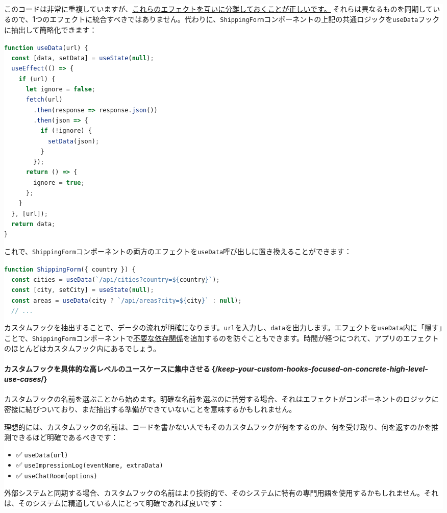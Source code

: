 このコードは非常に重複していますが、[これらのエフェクトを互いに分離しておくことが正しいです。](/learn/removing-effect-dependencies#is-your-effect-doing-several-unrelated-things) それらは異なるものを同期しているので、1つのエフェクトに統合すべきではありません。代わりに、`ShippingForm`コンポーネントの上記の共通ロジックを`useData`フックに抽出して簡略化できます：

```js {2-18}
function useData(url) {
  const [data, setData] = useState(null);
  useEffect(() => {
    if (url) {
      let ignore = false;
      fetch(url)
        .then(response => response.json())
        .then(json => {
          if (!ignore) {
            setData(json);
          }
        });
      return () => {
        ignore = true;
      };
    }
  }, [url]);
  return data;
}
```

これで、`ShippingForm`コンポーネントの両方のエフェクトを`useData`呼び出しに置き換えることができます：

```js {2,4}
function ShippingForm({ country }) {
  const cities = useData(`/api/cities?country=${country}`);
  const [city, setCity] = useState(null);
  const areas = useData(city ? `/api/areas?city=${city}` : null);
  // ...
```

カスタムフックを抽出することで、データの流れが明確になります。`url`を入力し、`data`を出力します。エフェクトを`useData`内に「隠す」ことで、`ShippingForm`コンポーネントで[不要な依存関係](/learn/removing-effect-dependencies)を追加するのを防ぐこともできます。時間が経つにつれて、アプリのエフェクトのほとんどはカスタムフック内にあるでしょう。

<DeepDive>

#### カスタムフックを具体的な高レベルのユースケースに集中させる {/*keep-your-custom-hooks-focused-on-concrete-high-level-use-cases*/}

カスタムフックの名前を選ぶことから始めます。明確な名前を選ぶのに苦労する場合、それはエフェクトがコンポーネントのロジックに密接に結びついており、まだ抽出する準備ができていないことを意味するかもしれません。

理想的には、カスタムフックの名前は、コードを書かない人でもそのカスタムフックが何をするのか、何を受け取り、何を返すのかを推測できるほど明確であるべきです：

* ✅ `useData(url)`
* ✅ `useImpressionLog(eventName, extraData)`
* ✅ `useChatRoom(options)`

外部システムと同期する場合、カスタムフックの名前はより技術的で、そのシステムに特有の専門用語を使用するかもしれません。それは、そのシステムに精通している人にとって明確であれば良いです：
